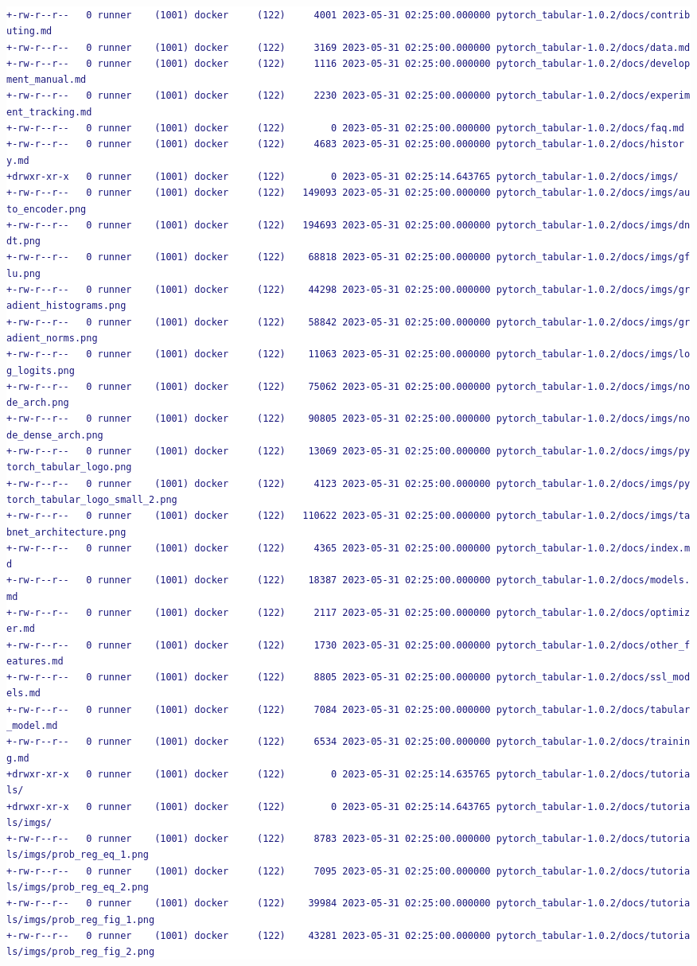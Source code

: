 ```diff
+-rw-r--r--   0 runner    (1001) docker     (122)     4001 2023-05-31 02:25:00.000000 pytorch_tabular-1.0.2/docs/contributing.md
+-rw-r--r--   0 runner    (1001) docker     (122)     3169 2023-05-31 02:25:00.000000 pytorch_tabular-1.0.2/docs/data.md
+-rw-r--r--   0 runner    (1001) docker     (122)     1116 2023-05-31 02:25:00.000000 pytorch_tabular-1.0.2/docs/development_manual.md
+-rw-r--r--   0 runner    (1001) docker     (122)     2230 2023-05-31 02:25:00.000000 pytorch_tabular-1.0.2/docs/experiment_tracking.md
+-rw-r--r--   0 runner    (1001) docker     (122)        0 2023-05-31 02:25:00.000000 pytorch_tabular-1.0.2/docs/faq.md
+-rw-r--r--   0 runner    (1001) docker     (122)     4683 2023-05-31 02:25:00.000000 pytorch_tabular-1.0.2/docs/history.md
+drwxr-xr-x   0 runner    (1001) docker     (122)        0 2023-05-31 02:25:14.643765 pytorch_tabular-1.0.2/docs/imgs/
+-rw-r--r--   0 runner    (1001) docker     (122)   149093 2023-05-31 02:25:00.000000 pytorch_tabular-1.0.2/docs/imgs/auto_encoder.png
+-rw-r--r--   0 runner    (1001) docker     (122)   194693 2023-05-31 02:25:00.000000 pytorch_tabular-1.0.2/docs/imgs/dndt.png
+-rw-r--r--   0 runner    (1001) docker     (122)    68818 2023-05-31 02:25:00.000000 pytorch_tabular-1.0.2/docs/imgs/gflu.png
+-rw-r--r--   0 runner    (1001) docker     (122)    44298 2023-05-31 02:25:00.000000 pytorch_tabular-1.0.2/docs/imgs/gradient_histograms.png
+-rw-r--r--   0 runner    (1001) docker     (122)    58842 2023-05-31 02:25:00.000000 pytorch_tabular-1.0.2/docs/imgs/gradient_norms.png
+-rw-r--r--   0 runner    (1001) docker     (122)    11063 2023-05-31 02:25:00.000000 pytorch_tabular-1.0.2/docs/imgs/log_logits.png
+-rw-r--r--   0 runner    (1001) docker     (122)    75062 2023-05-31 02:25:00.000000 pytorch_tabular-1.0.2/docs/imgs/node_arch.png
+-rw-r--r--   0 runner    (1001) docker     (122)    90805 2023-05-31 02:25:00.000000 pytorch_tabular-1.0.2/docs/imgs/node_dense_arch.png
+-rw-r--r--   0 runner    (1001) docker     (122)    13069 2023-05-31 02:25:00.000000 pytorch_tabular-1.0.2/docs/imgs/pytorch_tabular_logo.png
+-rw-r--r--   0 runner    (1001) docker     (122)     4123 2023-05-31 02:25:00.000000 pytorch_tabular-1.0.2/docs/imgs/pytorch_tabular_logo_small_2.png
+-rw-r--r--   0 runner    (1001) docker     (122)   110622 2023-05-31 02:25:00.000000 pytorch_tabular-1.0.2/docs/imgs/tabnet_architecture.png
+-rw-r--r--   0 runner    (1001) docker     (122)     4365 2023-05-31 02:25:00.000000 pytorch_tabular-1.0.2/docs/index.md
+-rw-r--r--   0 runner    (1001) docker     (122)    18387 2023-05-31 02:25:00.000000 pytorch_tabular-1.0.2/docs/models.md
+-rw-r--r--   0 runner    (1001) docker     (122)     2117 2023-05-31 02:25:00.000000 pytorch_tabular-1.0.2/docs/optimizer.md
+-rw-r--r--   0 runner    (1001) docker     (122)     1730 2023-05-31 02:25:00.000000 pytorch_tabular-1.0.2/docs/other_features.md
+-rw-r--r--   0 runner    (1001) docker     (122)     8805 2023-05-31 02:25:00.000000 pytorch_tabular-1.0.2/docs/ssl_models.md
+-rw-r--r--   0 runner    (1001) docker     (122)     7084 2023-05-31 02:25:00.000000 pytorch_tabular-1.0.2/docs/tabular_model.md
+-rw-r--r--   0 runner    (1001) docker     (122)     6534 2023-05-31 02:25:00.000000 pytorch_tabular-1.0.2/docs/training.md
+drwxr-xr-x   0 runner    (1001) docker     (122)        0 2023-05-31 02:25:14.635765 pytorch_tabular-1.0.2/docs/tutorials/
+drwxr-xr-x   0 runner    (1001) docker     (122)        0 2023-05-31 02:25:14.643765 pytorch_tabular-1.0.2/docs/tutorials/imgs/
+-rw-r--r--   0 runner    (1001) docker     (122)     8783 2023-05-31 02:25:00.000000 pytorch_tabular-1.0.2/docs/tutorials/imgs/prob_reg_eq_1.png
+-rw-r--r--   0 runner    (1001) docker     (122)     7095 2023-05-31 02:25:00.000000 pytorch_tabular-1.0.2/docs/tutorials/imgs/prob_reg_eq_2.png
+-rw-r--r--   0 runner    (1001) docker     (122)    39984 2023-05-31 02:25:00.000000 pytorch_tabular-1.0.2/docs/tutorials/imgs/prob_reg_fig_1.png
+-rw-r--r--   0 runner    (1001) docker     (122)    43281 2023-05-31 02:25:00.000000 pytorch_tabular-1.0.2/docs/tutorials/imgs/prob_reg_fig_2.png
```